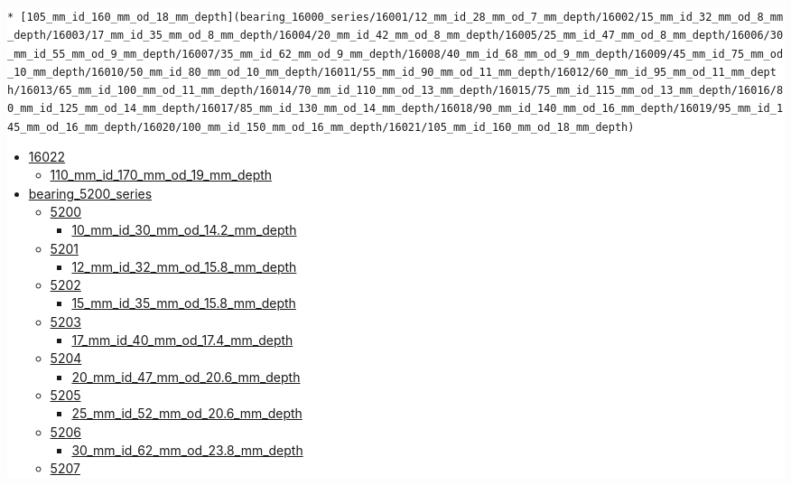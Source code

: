     * [105_mm_id_160_mm_od_18_mm_depth](bearing_16000_series/16001/12_mm_id_28_mm_od_7_mm_depth/16002/15_mm_id_32_mm_od_8_mm_depth/16003/17_mm_id_35_mm_od_8_mm_depth/16004/20_mm_id_42_mm_od_8_mm_depth/16005/25_mm_id_47_mm_od_8_mm_depth/16006/30_mm_id_55_mm_od_9_mm_depth/16007/35_mm_id_62_mm_od_9_mm_depth/16008/40_mm_id_68_mm_od_9_mm_depth/16009/45_mm_id_75_mm_od_10_mm_depth/16010/50_mm_id_80_mm_od_10_mm_depth/16011/55_mm_id_90_mm_od_11_mm_depth/16012/60_mm_id_95_mm_od_11_mm_depth/16013/65_mm_id_100_mm_od_11_mm_depth/16014/70_mm_id_110_mm_od_13_mm_depth/16015/75_mm_id_115_mm_od_13_mm_depth/16016/80_mm_id_125_mm_od_14_mm_depth/16017/85_mm_id_130_mm_od_14_mm_depth/16018/90_mm_id_140_mm_od_16_mm_depth/16019/95_mm_id_145_mm_od_16_mm_depth/16020/100_mm_id_150_mm_od_16_mm_depth/16021/105_mm_id_160_mm_od_18_mm_depth)
  * [16022](bearing_16000_series/16001/12_mm_id_28_mm_od_7_mm_depth/16002/15_mm_id_32_mm_od_8_mm_depth/16003/17_mm_id_35_mm_od_8_mm_depth/16004/20_mm_id_42_mm_od_8_mm_depth/16005/25_mm_id_47_mm_od_8_mm_depth/16006/30_mm_id_55_mm_od_9_mm_depth/16007/35_mm_id_62_mm_od_9_mm_depth/16008/40_mm_id_68_mm_od_9_mm_depth/16009/45_mm_id_75_mm_od_10_mm_depth/16010/50_mm_id_80_mm_od_10_mm_depth/16011/55_mm_id_90_mm_od_11_mm_depth/16012/60_mm_id_95_mm_od_11_mm_depth/16013/65_mm_id_100_mm_od_11_mm_depth/16014/70_mm_id_110_mm_od_13_mm_depth/16015/75_mm_id_115_mm_od_13_mm_depth/16016/80_mm_id_125_mm_od_14_mm_depth/16017/85_mm_id_130_mm_od_14_mm_depth/16018/90_mm_id_140_mm_od_16_mm_depth/16019/95_mm_id_145_mm_od_16_mm_depth/16020/100_mm_id_150_mm_od_16_mm_depth/16021/105_mm_id_160_mm_od_18_mm_depth/16022)
    * [110_mm_id_170_mm_od_19_mm_depth](bearing_16000_series/16001/12_mm_id_28_mm_od_7_mm_depth/16002/15_mm_id_32_mm_od_8_mm_depth/16003/17_mm_id_35_mm_od_8_mm_depth/16004/20_mm_id_42_mm_od_8_mm_depth/16005/25_mm_id_47_mm_od_8_mm_depth/16006/30_mm_id_55_mm_od_9_mm_depth/16007/35_mm_id_62_mm_od_9_mm_depth/16008/40_mm_id_68_mm_od_9_mm_depth/16009/45_mm_id_75_mm_od_10_mm_depth/16010/50_mm_id_80_mm_od_10_mm_depth/16011/55_mm_id_90_mm_od_11_mm_depth/16012/60_mm_id_95_mm_od_11_mm_depth/16013/65_mm_id_100_mm_od_11_mm_depth/16014/70_mm_id_110_mm_od_13_mm_depth/16015/75_mm_id_115_mm_od_13_mm_depth/16016/80_mm_id_125_mm_od_14_mm_depth/16017/85_mm_id_130_mm_od_14_mm_depth/16018/90_mm_id_140_mm_od_16_mm_depth/16019/95_mm_id_145_mm_od_16_mm_depth/16020/100_mm_id_150_mm_od_16_mm_depth/16021/105_mm_id_160_mm_od_18_mm_depth/16022/110_mm_id_170_mm_od_19_mm_depth)
* [bearing_5200_series](bearing_5200_series)
  * [5200](bearing_5200_series/5200)
    * [10_mm_id_30_mm_od_14.2_mm_depth](bearing_5200_series/5200/10_mm_id_30_mm_od_14.2_mm_depth)
  * [5201](bearing_5200_series/5200/10_mm_id_30_mm_od_14.2_mm_depth/5201)
    * [12_mm_id_32_mm_od_15.8_mm_depth](bearing_5200_series/5200/10_mm_id_30_mm_od_14.2_mm_depth/5201/12_mm_id_32_mm_od_15.8_mm_depth)
  * [5202](bearing_5200_series/5200/10_mm_id_30_mm_od_14.2_mm_depth/5201/12_mm_id_32_mm_od_15.8_mm_depth/5202)
    * [15_mm_id_35_mm_od_15.8_mm_depth](bearing_5200_series/5200/10_mm_id_30_mm_od_14.2_mm_depth/5201/12_mm_id_32_mm_od_15.8_mm_depth/5202/15_mm_id_35_mm_od_15.8_mm_depth)
  * [5203](bearing_5200_series/5200/10_mm_id_30_mm_od_14.2_mm_depth/5201/12_mm_id_32_mm_od_15.8_mm_depth/5202/15_mm_id_35_mm_od_15.8_mm_depth/5203)
    * [17_mm_id_40_mm_od_17.4_mm_depth](bearing_5200_series/5200/10_mm_id_30_mm_od_14.2_mm_depth/5201/12_mm_id_32_mm_od_15.8_mm_depth/5202/15_mm_id_35_mm_od_15.8_mm_depth/5203/17_mm_id_40_mm_od_17.4_mm_depth)
  * [5204](bearing_5200_series/5200/10_mm_id_30_mm_od_14.2_mm_depth/5201/12_mm_id_32_mm_od_15.8_mm_depth/5202/15_mm_id_35_mm_od_15.8_mm_depth/5203/17_mm_id_40_mm_od_17.4_mm_depth/5204)
    * [20_mm_id_47_mm_od_20.6_mm_depth](bearing_5200_series/5200/10_mm_id_30_mm_od_14.2_mm_depth/5201/12_mm_id_32_mm_od_15.8_mm_depth/5202/15_mm_id_35_mm_od_15.8_mm_depth/5203/17_mm_id_40_mm_od_17.4_mm_depth/5204/20_mm_id_47_mm_od_20.6_mm_depth)
  * [5205](bearing_5200_series/5200/10_mm_id_30_mm_od_14.2_mm_depth/5201/12_mm_id_32_mm_od_15.8_mm_depth/5202/15_mm_id_35_mm_od_15.8_mm_depth/5203/17_mm_id_40_mm_od_17.4_mm_depth/5204/20_mm_id_47_mm_od_20.6_mm_depth/5205)
    * [25_mm_id_52_mm_od_20.6_mm_depth](bearing_5200_series/5200/10_mm_id_30_mm_od_14.2_mm_depth/5201/12_mm_id_32_mm_od_15.8_mm_depth/5202/15_mm_id_35_mm_od_15.8_mm_depth/5203/17_mm_id_40_mm_od_17.4_mm_depth/5204/20_mm_id_47_mm_od_20.6_mm_depth/5205/25_mm_id_52_mm_od_20.6_mm_depth)
  * [5206](bearing_5200_series/5200/10_mm_id_30_mm_od_14.2_mm_depth/5201/12_mm_id_32_mm_od_15.8_mm_depth/5202/15_mm_id_35_mm_od_15.8_mm_depth/5203/17_mm_id_40_mm_od_17.4_mm_depth/5204/20_mm_id_47_mm_od_20.6_mm_depth/5205/25_mm_id_52_mm_od_20.6_mm_depth/5206)
    * [30_mm_id_62_mm_od_23.8_mm_depth](bearing_5200_series/5200/10_mm_id_30_mm_od_14.2_mm_depth/5201/12_mm_id_32_mm_od_15.8_mm_depth/5202/15_mm_id_35_mm_od_15.8_mm_depth/5203/17_mm_id_40_mm_od_17.4_mm_depth/5204/20_mm_id_47_mm_od_20.6_mm_depth/5205/25_mm_id_52_mm_od_20.6_mm_depth/5206/30_mm_id_62_mm_od_23.8_mm_depth)
  * [5207](bearing_5200_series/5200/10_mm_id_30_mm_od_14.2_mm_depth/5201/12_mm_id_32_mm_od_15.8_mm_depth/5202/15_mm_id_35_mm_od_15.8_mm_depth/5203/17_mm_id_40_mm_od_17.4_mm_depth/5204/20_mm_id_47_mm_od_20.6_mm_depth/5205/25_mm_id_52_mm_od_20.6_mm_depth/5206/30_mm_id_62_mm_od_23.8_mm_depth/5207)